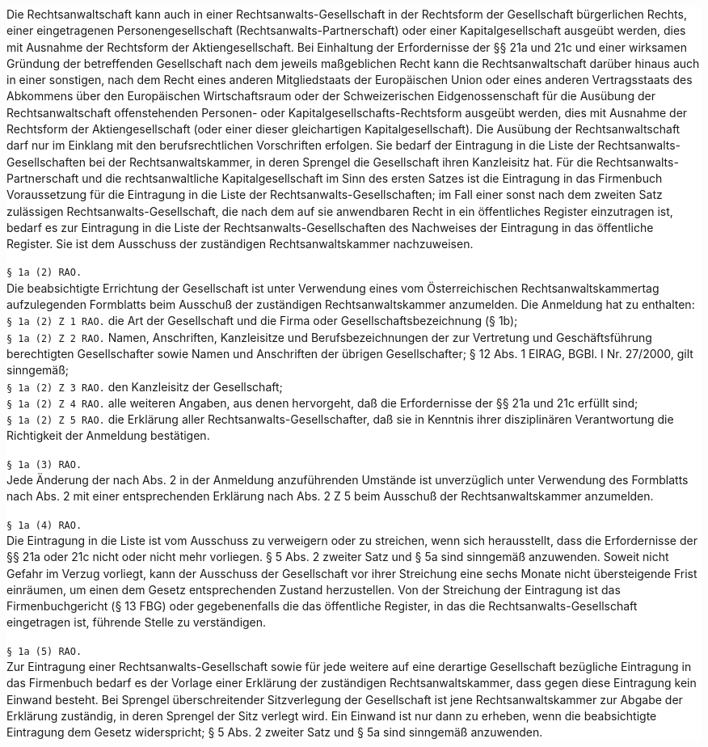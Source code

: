 Die Rechtsanwaltschaft kann auch in einer Rechtsanwalts-Gesellschaft in der Rechtsform der Gesellschaft bürgerlichen Rechts, einer eingetragenen Personengesellschaft (Rechtsanwalts-Partnerschaft) oder einer Kapitalgesellschaft ausgeübt werden, dies mit Ausnahme der Rechtsform der Aktiengesellschaft. Bei Einhaltung der Erfordernisse der §§ 21a und 21c und einer wirksamen Gründung der betreffenden Gesellschaft nach dem jeweils maßgeblichen Recht kann die Rechtsanwaltschaft darüber hinaus auch in einer sonstigen, nach dem Recht eines anderen Mitgliedstaats der Europäischen Union oder eines anderen Vertragsstaats des Abkommens über den Europäischen Wirtschaftsraum oder der Schweizerischen Eidgenossenschaft für die Ausübung der Rechtsanwaltschaft offenstehenden Personen- oder Kapitalgesellschafts-Rechtsform ausgeübt werden, dies mit Ausnahme der Rechtsform der Aktiengesellschaft (oder einer dieser gleichartigen Kapitalgesellschaft). Die Ausübung der Rechtsanwaltschaft darf nur im Einklang mit den berufsrechtlichen Vorschriften erfolgen. Sie bedarf der Eintragung in die Liste der Rechtsanwalts-Gesellschaften bei der Rechtsanwaltskammer, in deren Sprengel die Gesellschaft ihren Kanzleisitz hat. Für die Rechtsanwalts-Partnerschaft und die rechtsanwaltliche Kapitalgesellschaft im Sinn des ersten Satzes ist die Eintragung in das Firmenbuch Voraussetzung für die Eintragung in die Liste der Rechtsanwalts-Gesellschaften; im Fall einer sonst nach dem zweiten Satz zulässigen Rechtsanwalts-Gesellschaft, die nach dem auf sie anwendbaren Recht in ein öffentliches Register einzutragen ist, bedarf es zur Eintragung in die Liste der Rechtsanwalts-Gesellschaften des Nachweises der Eintragung in das öffentliche Register. Sie ist dem Ausschuss der zuständigen Rechtsanwaltskammer nachzuweisen.

`§ 1a (2) RAO.`  
Die beabsichtigte Errichtung der Gesellschaft ist unter Verwendung eines vom Österreichischen Rechtsanwaltskammertag aufzulegenden Formblatts beim Ausschuß der zuständigen Rechtsanwaltskammer anzumelden. Die Anmeldung hat zu enthalten:  
`§ 1a (2) Z 1 RAO.`
die Art der Gesellschaft und die Firma oder Gesellschaftsbezeichnung (§ 1b);  
`§ 1a (2) Z 2 RAO.`
Namen, Anschriften, Kanzleisitze und Berufsbezeichnungen der zur Vertretung und Geschäftsführung berechtigten Gesellschafter sowie Namen und Anschriften der übrigen Gesellschafter; § 12 Abs. 1 EIRAG, BGBl. I Nr. 27/2000, gilt sinngemäß;  
`§ 1a (2) Z 3 RAO.`
den Kanzleisitz der Gesellschaft;  
`§ 1a (2) Z 4 RAO.`
alle weiteren Angaben, aus denen hervorgeht, daß die Erfordernisse der §§ 21a und 21c erfüllt sind;  
`§ 1a (2) Z 5 RAO.`
die Erklärung aller Rechtsanwalts-Gesellschafter, daß sie in Kenntnis ihrer disziplinären Verantwortung die Richtigkeit der Anmeldung bestätigen.

`§ 1a (3) RAO.`  
Jede Änderung der nach Abs. 2 in der Anmeldung anzuführenden Umstände ist unverzüglich unter Verwendung des Formblatts nach Abs. 2 mit einer entsprechenden Erklärung nach Abs. 2 Z 5 beim Ausschuß der Rechtsanwaltskammer anzumelden.

`§ 1a (4) RAO.`  
Die Eintragung in die Liste ist vom Ausschuss zu verweigern oder zu streichen, wenn sich herausstellt, dass die Erfordernisse der §§ 21a oder 21c nicht oder nicht mehr vorliegen. § 5 Abs. 2 zweiter Satz und § 5a sind sinngemäß anzuwenden. Soweit nicht Gefahr im Verzug vorliegt, kann der Ausschuss der Gesellschaft vor ihrer Streichung eine sechs Monate nicht übersteigende Frist einräumen, um einen dem Gesetz entsprechenden Zustand herzustellen. Von der Streichung der Eintragung ist das Firmenbuchgericht (§ 13 FBG) oder gegebenenfalls die das öffentliche Register, in das die Rechtsanwalts-Gesellschaft eingetragen ist, führende Stelle zu verständigen.

`§ 1a (5) RAO.`  
Zur Eintragung einer Rechtsanwalts-Gesellschaft sowie für jede weitere auf eine derartige Gesellschaft bezügliche Eintragung in das Firmenbuch bedarf es der Vorlage einer Erklärung der zuständigen Rechtsanwaltskammer, dass gegen diese Eintragung kein Einwand besteht. Bei Sprengel überschreitender Sitzverlegung der Gesellschaft ist jene Rechtsanwaltskammer zur Abgabe der Erklärung zuständig, in deren Sprengel der Sitz verlegt wird. Ein Einwand ist nur dann zu erheben, wenn die beabsichtigte Eintragung dem Gesetz widerspricht; § 5 Abs. 2 zweiter Satz und § 5a sind sinngemäß anzuwenden.
